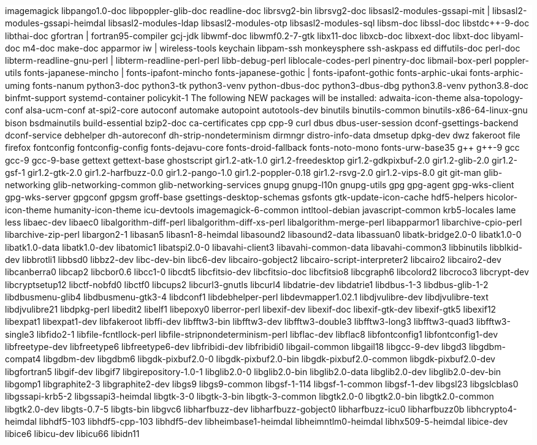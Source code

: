   imagemagick libpango1.0-doc libpoppler-glib-doc readline-doc librsvg2-bin
  librsvg2-doc libsasl2-modules-gssapi-mit | libsasl2-modules-gssapi-heimdal
  libsasl2-modules-ldap libsasl2-modules-otp libsasl2-modules-sql libsm-doc
  libssl-doc libstdc++-9-doc libthai-doc gfortran | fortran95-compiler gcj-jdk
  libwmf-doc libwmf0.2-7-gtk libx11-doc libxcb-doc libxext-doc libxt-doc
  libyaml-doc m4-doc make-doc apparmor iw | wireless-tools keychain libpam-ssh
  monkeysphere ssh-askpass ed diffutils-doc perl-doc libterm-readline-gnu-perl
  | libterm-readline-perl-perl libb-debug-perl liblocale-codes-perl
  pinentry-doc libmail-box-perl poppler-utils fonts-japanese-mincho
  | fonts-ipafont-mincho fonts-japanese-gothic | fonts-ipafont-gothic
  fonts-arphic-ukai fonts-arphic-uming fonts-nanum python3-doc python3-tk
  python3-venv python-dbus-doc python3-dbus-dbg python3.8-venv python3.8-doc
  binfmt-support systemd-container policykit-1
The following NEW packages will be installed:
  adwaita-icon-theme alsa-topology-conf alsa-ucm-conf at-spi2-core autoconf
  automake autopoint autotools-dev binutils binutils-common
  binutils-x86-64-linux-gnu bison bsdmainutils build-essential bzip2-doc
  ca-certificates cpp cpp-9 curl dbus dbus-user-session
  dconf-gsettings-backend dconf-service debhelper dh-autoreconf
  dh-strip-nondeterminism dirmngr distro-info-data dmsetup dpkg-dev dwz
  fakeroot file firefox fontconfig fontconfig-config fonts-dejavu-core
  fonts-droid-fallback fonts-noto-mono fonts-urw-base35 g++ g++-9 gcc gcc-9
  gcc-9-base gettext gettext-base ghostscript gir1.2-atk-1.0
  gir1.2-freedesktop gir1.2-gdkpixbuf-2.0 gir1.2-glib-2.0 gir1.2-gsf-1
  gir1.2-gtk-2.0 gir1.2-harfbuzz-0.0 gir1.2-pango-1.0 gir1.2-poppler-0.18
  gir1.2-rsvg-2.0 gir1.2-vips-8.0 git git-man glib-networking
  glib-networking-common glib-networking-services gnupg gnupg-l10n gnupg-utils
  gpg gpg-agent gpg-wks-client gpg-wks-server gpgconf gpgsm groff-base
  gsettings-desktop-schemas gsfonts gtk-update-icon-cache hdf5-helpers
  hicolor-icon-theme humanity-icon-theme icu-devtools imagemagick-6-common
  intltool-debian javascript-common krb5-locales lame less libaec-dev libaec0
  libalgorithm-diff-perl libalgorithm-diff-xs-perl libalgorithm-merge-perl
  libapparmor1 libarchive-cpio-perl libarchive-zip-perl libargon2-1 libasan5
  libasn1-8-heimdal libasound2 libasound2-data libassuan0 libatk-bridge2.0-0
  libatk1.0-0 libatk1.0-data libatk1.0-dev libatomic1 libatspi2.0-0
  libavahi-client3 libavahi-common-data libavahi-common3 libbinutils
  libblkid-dev libbrotli1 libbsd0 libbz2-dev libc-dev-bin libc6-dev
  libcairo-gobject2 libcairo-script-interpreter2 libcairo2 libcairo2-dev
  libcanberra0 libcap2 libcbor0.6 libcc1-0 libcdt5 libcfitsio-dev
  libcfitsio-doc libcfitsio8 libcgraph6 libcolord2 libcroco3 libcrypt-dev
  libcryptsetup12 libctf-nobfd0 libctf0 libcups2 libcurl3-gnutls libcurl4
  libdatrie-dev libdatrie1 libdbus-1-3 libdbus-glib-1-2 libdbusmenu-glib4
  libdbusmenu-gtk3-4 libdconf1 libdebhelper-perl libdevmapper1.02.1
  libdjvulibre-dev libdjvulibre-text libdjvulibre21 libdpkg-perl libedit2
  libelf1 libepoxy0 liberror-perl libexif-dev libexif-doc libexif-gtk-dev
  libexif-gtk5 libexif12 libexpat1 libexpat1-dev libfakeroot libffi-dev
  libfftw3-bin libfftw3-dev libfftw3-double3 libfftw3-long3 libfftw3-quad3
  libfftw3-single3 libfido2-1 libfile-fcntllock-perl
  libfile-stripnondeterminism-perl libflac-dev libflac8 libfontconfig1
  libfontconfig1-dev libfreetype-dev libfreetype6 libfreetype6-dev
  libfribidi-dev libfribidi0 libgail-common libgail18 libgcc-9-dev libgd3
  libgdbm-compat4 libgdbm-dev libgdbm6 libgdk-pixbuf2.0-0 libgdk-pixbuf2.0-bin
  libgdk-pixbuf2.0-common libgdk-pixbuf2.0-dev libgfortran5 libgif-dev libgif7
  libgirepository-1.0-1 libglib2.0-0 libglib2.0-bin libglib2.0-data
  libglib2.0-dev libglib2.0-dev-bin libgomp1 libgraphite2-3 libgraphite2-dev
  libgs9 libgs9-common libgsf-1-114 libgsf-1-common libgsf-1-dev libgsl23
  libgslcblas0 libgssapi-krb5-2 libgssapi3-heimdal libgtk-3-0 libgtk-3-bin
  libgtk-3-common libgtk2.0-0 libgtk2.0-bin libgtk2.0-common libgtk2.0-dev
  libgts-0.7-5 libgts-bin libgvc6 libharfbuzz-dev libharfbuzz-gobject0
  libharfbuzz-icu0 libharfbuzz0b libhcrypto4-heimdal libhdf5-103
  libhdf5-cpp-103 libhdf5-dev libheimbase1-heimdal libheimntlm0-heimdal
  libhx509-5-heimdal libice-dev libice6 libicu-dev libicu66 libidn11